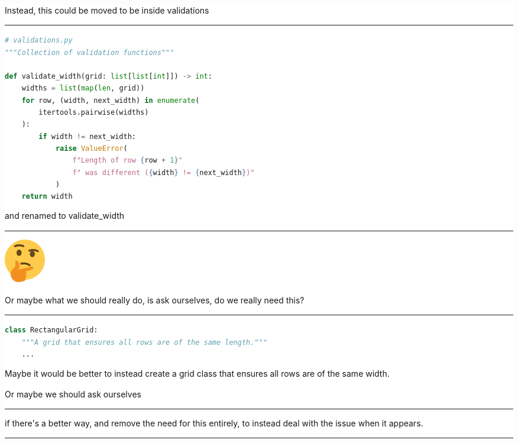 Instead, this could be moved to be inside validations

------
```python [4]
# validations.py
"""Collection of validation functions"""

def validate_width(grid: list[list[int]]) -> int:
    widths = list(map(len, grid))
    for row, (width, next_width) in enumerate(
        itertools.pairwise(widths)
    ):
        if width != next_width:
            raise ValueError(
                f"Length of row {row + 1}"
                f" was different ({width} != {next_width})"
            )
    return width
```

and renamed to validate_width

------
![](images/thinking.svg)

Or maybe what we should really do, is ask ourselves, do we really need this?

------
```python
class RectangularGrid:
    """A grid that ensures all rows are of the same length."""
    ...
```

Maybe it would be better to instead create a grid class that ensures all rows are of the same width.

Or maybe we should ask ourselves 

------


if there's a better way, and remove the need for this entirely, to instead deal with the issue when it appears.

---